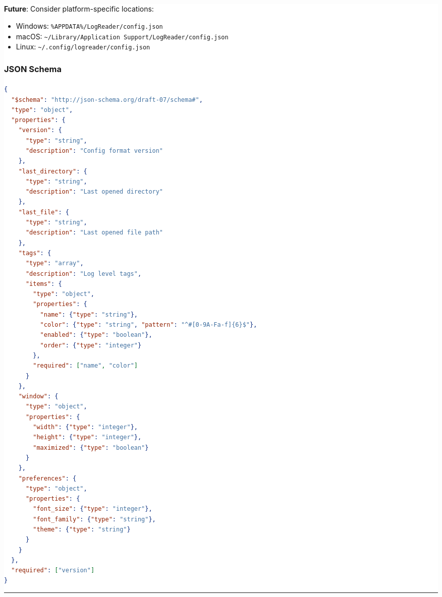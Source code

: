 **Future**: Consider platform-specific locations:
- Windows: `%APPDATA%/LogReader/config.json`
- macOS: `~/Library/Application Support/LogReader/config.json`
- Linux: `~/.config/logreader/config.json`

### JSON Schema

```json
{
  "$schema": "http://json-schema.org/draft-07/schema#",
  "type": "object",
  "properties": {
    "version": {
      "type": "string",
      "description": "Config format version"
    },
    "last_directory": {
      "type": "string",
      "description": "Last opened directory"
    },
    "last_file": {
      "type": "string",
      "description": "Last opened file path"
    },
    "tags": {
      "type": "array",
      "description": "Log level tags",
      "items": {
        "type": "object",
        "properties": {
          "name": {"type": "string"},
          "color": {"type": "string", "pattern": "^#[0-9A-Fa-f]{6}$"},
          "enabled": {"type": "boolean"},
          "order": {"type": "integer"}
        },
        "required": ["name", "color"]
      }
    },
    "window": {
      "type": "object",
      "properties": {
        "width": {"type": "integer"},
        "height": {"type": "integer"},
        "maximized": {"type": "boolean"}
      }
    },
    "preferences": {
      "type": "object",
      "properties": {
        "font_size": {"type": "integer"},
        "font_family": {"type": "string"},
        "theme": {"type": "string"}
      }
    }
  },
  "required": ["version"]
}
```

---
